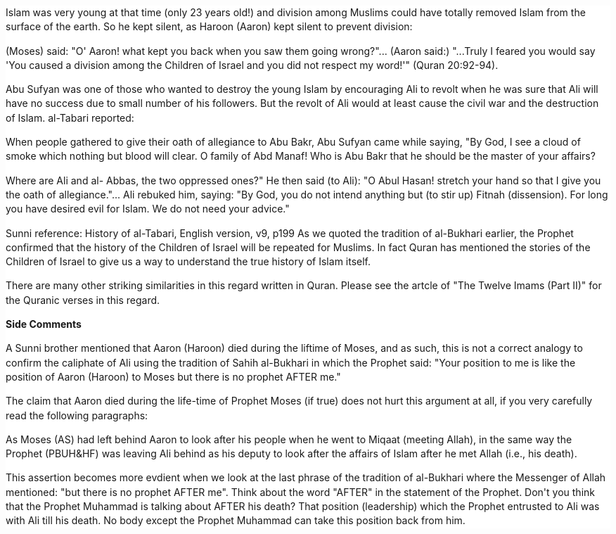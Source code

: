 Islam was very young at that time (only 23 years old!) and division
among Muslims could have totally removed Islam from the surface of the
earth. So he kept silent, as Haroon (Aaron) kept silent to prevent
division:

(Moses) said: "O' Aaron! what kept you back when you saw them going
wrong?"... (Aaron said:) "...Truly I feared you would say 'You caused a
division among the Children of Israel and you did not respect my word!'"
(Quran 20:92-94).

Abu Sufyan was one of those who wanted to destroy the young Islam by
encouraging Ali to revolt when he was sure that Ali will have no success
due to small number of his followers. But the revolt of Ali would at
least cause the civil war and the destruction of Islam. al-Tabari
reported:

When people gathered to give their oath of allegiance to Abu Bakr, Abu
Sufyan came while saying, "By God, I see a cloud of smoke which nothing
but blood will clear. O family of Abd Manaf! Who is Abu Bakr that he
should be the master of your affairs?

Where are Ali and al- Abbas, the two oppressed ones?" He then said (to
Ali): "O Abul Hasan! stretch your hand so that I give you the oath of
allegiance."... Ali rebuked him, saying: "By God, you do not intend
anything but (to stir up) Fitnah (dissension). For long you have desired
evil for Islam. We do not need your advice."

Sunni reference: History of al-Tabari, English version, v9, p199 As we
quoted the tradition of al-Bukhari earlier, the Prophet confirmed that
the history of the Children of Israel will be repeated for Muslims. In
fact Quran has mentioned the stories of the Children of Israel to give
us a way to understand the true history of Islam itself.

There are many other striking similarities in this regard written in
Quran. Please see the artcle of "The Twelve Imams (Part II)" for the
Quranic verses in this regard.

**Side Comments**

A Sunni brother mentioned that Aaron (Haroon) died during the liftime
of Moses, and as such, this is not a correct analogy to confirm the
caliphate of Ali using the tradition of Sahih al-Bukhari in which the
Prophet said: "Your position to me is like the position of Aaron
(Haroon) to Moses but there is no prophet AFTER me."

The claim that Aaron died during the life-time of Prophet Moses (if
true) does not hurt this argument at all, if you very carefully read the
following paragraphs:

As Moses (AS) had left behind Aaron to look after his people when he
went to Miqaat (meeting Allah), in the same way the Prophet (PBUH&HF)
was leaving Ali behind as his deputy to look after the affairs of Islam
after he met Allah (i.e., his death).

This assertion becomes more evdient when we look at the last phrase of
the tradition of al-Bukhari where the Messenger of Allah mentioned: "but
there is no prophet AFTER me". Think about the word "AFTER" in the
statement of the Prophet. Don't you think that the Prophet Muhammad is
talking about AFTER his death? That position (leadership) which the
Prophet entrusted to Ali was with Ali till his death. No body except the
Prophet Muhammad can take this position back from him.
